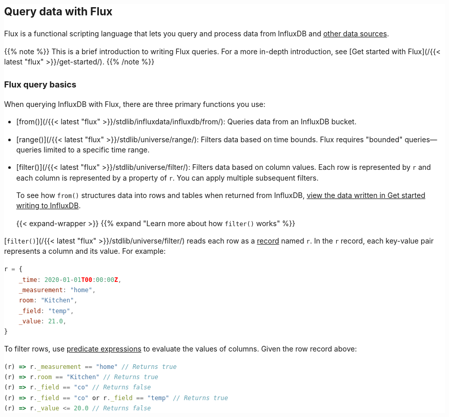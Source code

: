 ## Query data with Flux

Flux is a functional scripting language that lets you query and process data
from InfluxDB and [other data sources](/flux/v0.x/query-data/).

{{% note %}}
This is a brief introduction to writing Flux queries.
For a more in-depth introduction, see [Get started with Flux](/{{< latest "flux" >}}/get-started/).
{{% /note %}}

### Flux query basics

When querying InfluxDB with Flux, there are three primary functions you use:

- [from()](/{{< latest "flux" >}}/stdlib/influxdata/influxdb/from/):
  Queries data from an InfluxDB bucket.
- [range()](/{{< latest "flux" >}}/stdlib/universe/range/):
  Filters data based on time bounds. Flux requires "bounded" queries—queries
  limited to a specific time range.
- [filter()](/{{< latest "flux" >}}/stdlib/universe/filter/):
  Filters data based on column values. Each row is represented by `r`
  and each column is represented by a property of `r`.
  You can apply multiple subsequent filters.

  To see how `from()` structures data into rows and tables when returned from InfluxDB,
  [view the data written in Get started writing to InfluxDB](/influxdb/v2.5/get-started/write/#view-the-written-data).

  {{< expand-wrapper >}}
{{% expand "Learn more about how `filter()` works" %}}

[`filter()`](/{{< latest "flux" >}}/stdlib/universe/filter/) reads each row as a
[record](/flux/v0.x/data-types/composite/record/) named `r`.
In the `r` record, each key-value pair represents a column and its value.
For example:

```js
r = {
    _time: 2020-01-01T00:00:00Z,
    _measurement: "home",
    room: "Kitchen",
    _field: "temp",
    _value: 21.0,
}
```

To filter rows, use [predicate expressions](/flux/v0.x/get-started/syntax-basics/#predicate-expressions)
to evaluate the values of columns. Given the row record above:

```javascript
(r) => r._measurement == "home" // Returns true
(r) => r.room == "Kitchen" // Returns true
(r) => r._field == "co" // Returns false
(r) => r._field == "co" or r._field == "temp" // Returns true
(r) => r._value <= 20.0 // Returns false
```

